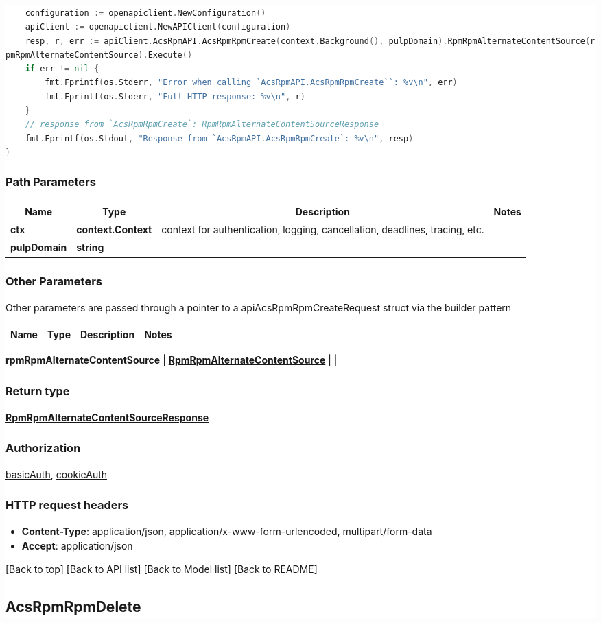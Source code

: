```go
	configuration := openapiclient.NewConfiguration()
	apiClient := openapiclient.NewAPIClient(configuration)
	resp, r, err := apiClient.AcsRpmAPI.AcsRpmRpmCreate(context.Background(), pulpDomain).RpmRpmAlternateContentSource(rpmRpmAlternateContentSource).Execute()
	if err != nil {
		fmt.Fprintf(os.Stderr, "Error when calling `AcsRpmAPI.AcsRpmRpmCreate``: %v\n", err)
		fmt.Fprintf(os.Stderr, "Full HTTP response: %v\n", r)
	}
	// response from `AcsRpmRpmCreate`: RpmRpmAlternateContentSourceResponse
	fmt.Fprintf(os.Stdout, "Response from `AcsRpmAPI.AcsRpmRpmCreate`: %v\n", resp)
}
```

### Path Parameters


Name | Type | Description  | Notes
------------- | ------------- | ------------- | -------------
**ctx** | **context.Context** | context for authentication, logging, cancellation, deadlines, tracing, etc.
**pulpDomain** | **string** |  | 

### Other Parameters

Other parameters are passed through a pointer to a apiAcsRpmRpmCreateRequest struct via the builder pattern


Name | Type | Description  | Notes
------------- | ------------- | ------------- | -------------

 **rpmRpmAlternateContentSource** | [**RpmRpmAlternateContentSource**](RpmRpmAlternateContentSource.md) |  | 

### Return type

[**RpmRpmAlternateContentSourceResponse**](RpmRpmAlternateContentSourceResponse.md)

### Authorization

[basicAuth](../README.md#basicAuth), [cookieAuth](../README.md#cookieAuth)

### HTTP request headers

- **Content-Type**: application/json, application/x-www-form-urlencoded, multipart/form-data
- **Accept**: application/json

[[Back to top]](#) [[Back to API list]](../README.md#documentation-for-api-endpoints)
[[Back to Model list]](../README.md#documentation-for-models)
[[Back to README]](../README.md)


## AcsRpmRpmDelete

